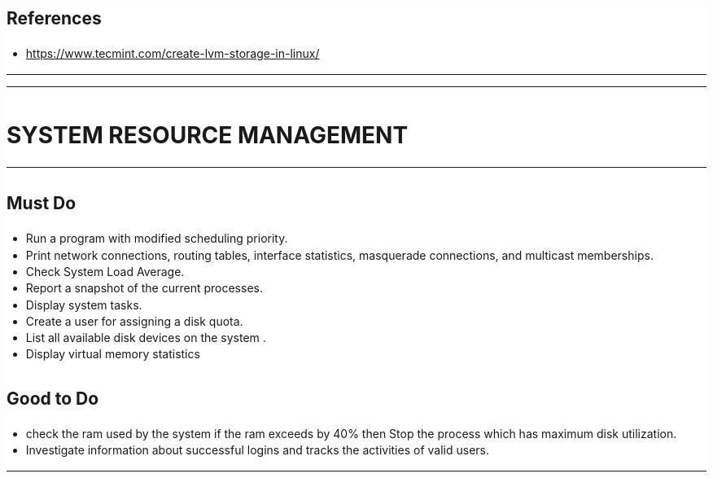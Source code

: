 ## References
* https://www.tecmint.com/create-lvm-storage-in-linux/
---

--- 
# SYSTEM RESOURCE MANAGEMENT
---

## Must Do

- Run a program with modified scheduling priority.
- Print network connections, routing tables, interface statistics, masquerade connections, and multicast memberships.
- Check System Load Average.
- Report a snapshot of the current processes.
- Display system tasks.
- Create a user for assigning a disk quota.
- List all available disk devices on the system .
- Display virtual memory statistics

## Good to Do

- check the ram used by the system if the ram exceeds by 40% then Stop the process which has maximum disk utilization.
- Investigate information about successful logins and tracks the activities of valid users.

---
